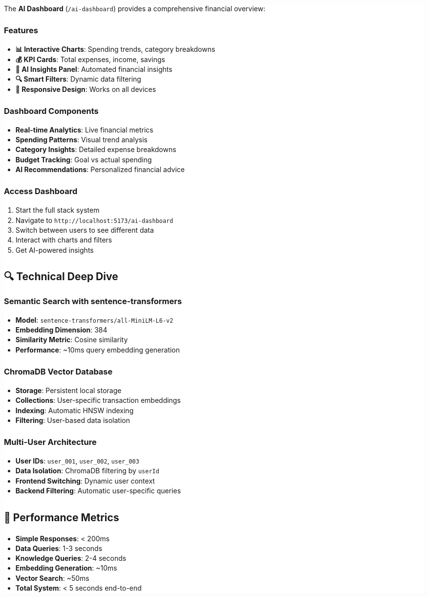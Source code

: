 The **AI Dashboard** (`/ai-dashboard`) provides a comprehensive financial overview:

### **Features**
- **📊 Interactive Charts**: Spending trends, category breakdowns
- **💰 KPI Cards**: Total expenses, income, savings
- **🧠 AI Insights Panel**: Automated financial insights
- **🔍 Smart Filters**: Dynamic data filtering
- **📱 Responsive Design**: Works on all devices

### **Dashboard Components**
- **Real-time Analytics**: Live financial metrics
- **Spending Patterns**: Visual trend analysis  
- **Category Insights**: Detailed expense breakdowns
- **Budget Tracking**: Goal vs actual spending
- **AI Recommendations**: Personalized financial advice

### **Access Dashboard**
1. Start the full stack system
2. Navigate to `http://localhost:5173/ai-dashboard`
3. Switch between users to see different data
4. Interact with charts and filters
5. Get AI-powered insights

## 🔍 **Technical Deep Dive**

### **Semantic Search with sentence-transformers**
- **Model**: `sentence-transformers/all-MiniLM-L6-v2`
- **Embedding Dimension**: 384
- **Similarity Metric**: Cosine similarity
- **Performance**: ~10ms query embedding generation

### **ChromaDB Vector Database**
- **Storage**: Persistent local storage
- **Collections**: User-specific transaction embeddings
- **Indexing**: Automatic HNSW indexing
- **Filtering**: User-based data isolation

### **Multi-User Architecture**
- **User IDs**: `user_001`, `user_002`, `user_003`
- **Data Isolation**: ChromaDB filtering by `userId`
- **Frontend Switching**: Dynamic user context
- **Backend Filtering**: Automatic user-specific queries

## 🚀 **Performance Metrics**

- **Simple Responses**: < 200ms
- **Data Queries**: 1-3 seconds
- **Knowledge Queries**: 2-4 seconds
- **Embedding Generation**: ~10ms
- **Vector Search**: ~50ms
- **Total System**: < 5 seconds end-to-end
